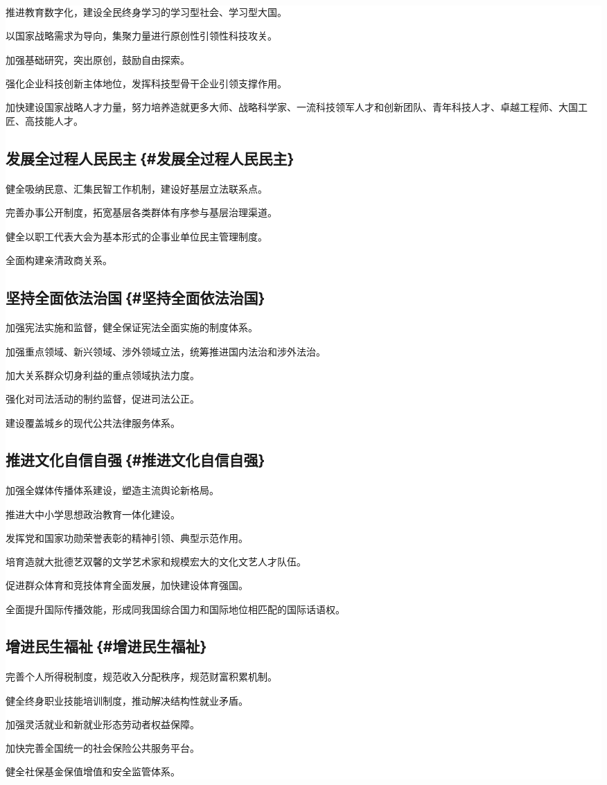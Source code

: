 推进教育数字化，建设全民终身学习的学习型社会、学习型大国。

以国家战略需求为导向，集聚力量进行原创性引领性科技攻关。

加强基础研究，突出原创，鼓励自由探索。

强化企业科技创新主体地位，发挥科技型骨干企业引领支撑作用。

加快建设国家战略人才力量，努力培养造就更多大师、战略科学家、一流科技领军人才和创新团队、青年科技人才、卓越工程师、大国工匠、高技能人才。


## 发展全过程人民民主 {#发展全过程人民民主}

健全吸纳民意、汇集民智工作机制，建设好基层立法联系点。

完善办事公开制度，拓宽基层各类群体有序参与基层治理渠道。

健全以职工代表大会为基本形式的企事业单位民主管理制度。

全面构建亲清政商关系。


## 坚持全面依法治国 {#坚持全面依法治国}

加强宪法实施和监督，健全保证宪法全面实施的制度体系。

加强重点领域、新兴领域、涉外领域立法，统筹推进国内法治和涉外法治。

加大关系群众切身利益的重点领域执法力度。

强化对司法活动的制约监督，促进司法公正。

建设覆盖城乡的现代公共法律服务体系。


## 推进文化自信自强 {#推进文化自信自强}

加强全媒体传播体系建设，塑造主流舆论新格局。

推进大中小学思想政治教育一体化建设。

发挥党和国家功勋荣誉表彰的精神引领、典型示范作用。

培育造就大批德艺双馨的文学艺术家和规模宏大的文化文艺人才队伍。

促进群众体育和竞技体育全面发展，加快建设体育强国。

全面提升国际传播效能，形成同我国综合国力和国际地位相匹配的国际话语权。


## 增进民生福祉 {#增进民生福祉}

完善个人所得税制度，规范收入分配秩序，规范财富积累机制。

健全终身职业技能培训制度，推动解决结构性就业矛盾。

加强灵活就业和新就业形态劳动者权益保障。

加快完善全国统一的社会保险公共服务平台。

健全社保基金保值增值和安全监管体系。
